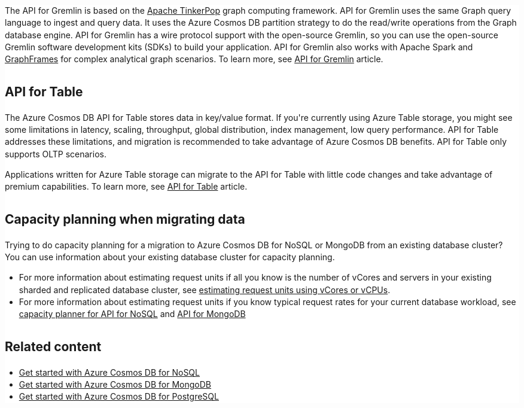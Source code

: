 The API for Gremlin is based on the [Apache TinkerPop](https://tinkerpop.apache.org/) graph computing framework. API for Gremlin uses the same Graph query language to ingest and query data. It uses the Azure Cosmos DB partition strategy to do the read/write operations from the Graph database engine. API for Gremlin has a wire protocol support with the open-source Gremlin, so you can use the open-source Gremlin software development kits (SDKs) to build your application. API for Gremlin also works with Apache Spark and [GraphFrames](https://github.com/graphframes/graphframes) for complex analytical graph scenarios. To learn more, see [API for Gremlin](gremlin/overview.md) article.

## API for Table

The Azure Cosmos DB API for Table stores data in key/value format. If you're currently using Azure Table storage, you might see some limitations in latency, scaling, throughput, global distribution, index management, low query performance. API for Table addresses these limitations, and migration is recommended to take advantage of Azure Cosmos DB benefits. API for Table only supports OLTP scenarios.

Applications written for Azure Table storage can migrate to the API for Table with little code changes and take advantage of premium capabilities. To learn more, see [API for Table](table/overview.md) article.

## Capacity planning when migrating data

Trying to do capacity planning for a migration to Azure Cosmos DB for NoSQL or MongoDB from an existing database cluster? You can use information about your existing database cluster for capacity planning.

- For more information about estimating request units if all you know is the number of vCores and servers in your existing sharded and replicated database cluster, see [estimating request units using vCores or vCPUs](convert-vcore-to-request-unit.md).
- For more information about estimating request units if you know typical request rates for your current database workload, see  [capacity planner for API for NoSQL](./sql/estimate-ru-with-capacity-planner.md) and [API for MongoDB](./mongodb/estimate-ru-capacity-planner.md)

## Related content

- [Get started with Azure Cosmos DB for NoSQL](nosql/quickstart-dotnet.md)
- [Get started with Azure Cosmos DB for MongoDB](mongodb/create-mongodb-nodejs.md)
- [Get started with Azure Cosmos DB for PostgreSQL](postgresql/quickstart-create-portal.md)
